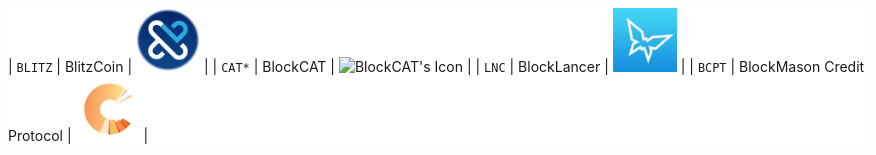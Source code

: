 | `BLITZ` | BlitzCoin | <img src="https://raw.githubusercontent.com/crypti/cryptocurrencies/master/images/BLITZ.png" width="64" height="64" alt="BlitzCoin's Icon"> | 
| `CAT*` | BlockCAT | <img src="https://raw.githubusercontent.com/crypti/cryptocurrencies/master/images/CAT*.png" width="64" height="64" alt="BlockCAT's Icon"> | 
| `LNC` | BlockLancer | <img src="https://raw.githubusercontent.com/crypti/cryptocurrencies/master/images/LNC.png" width="64" height="64" alt="BlockLancer's Icon"> | 
| `BCPT` | BlockMason Credit Protocol | <img src="https://raw.githubusercontent.com/crypti/cryptocurrencies/master/images/BCPT.png" width="64" height="64" alt="BlockMason Credit Protocol's Icon"> | 